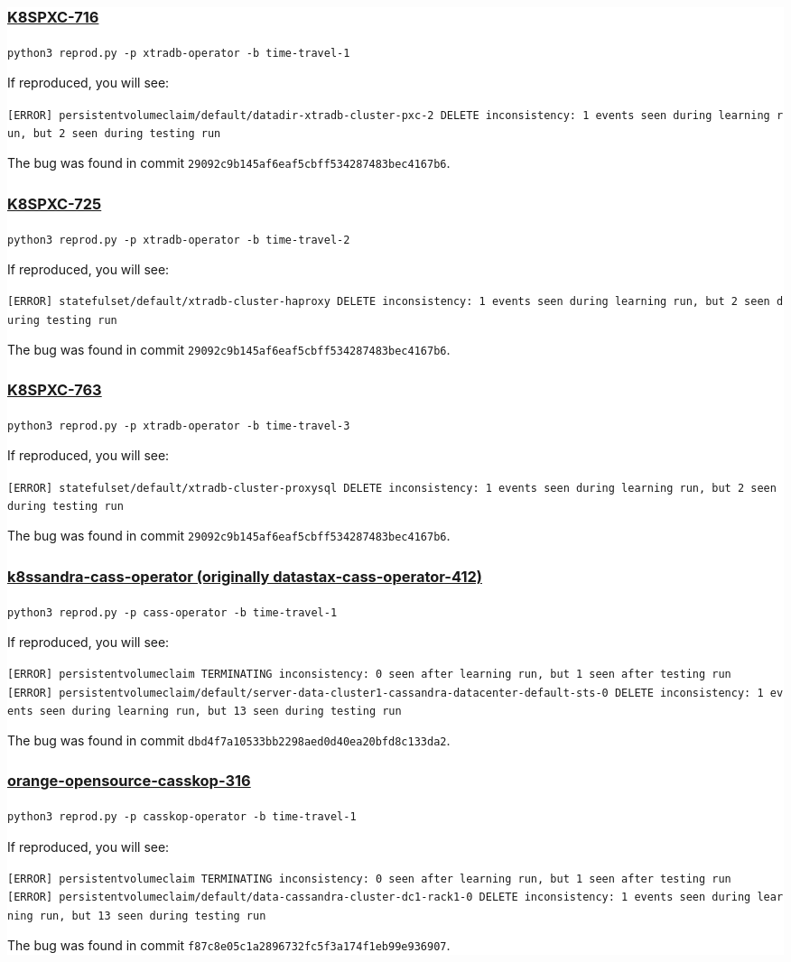 ### [K8SPXC-716](https://jira.percona.com/browse/K8SPXC-716)
```
python3 reprod.py -p xtradb-operator -b time-travel-1
```
If reproduced, you will see:
```
[ERROR] persistentvolumeclaim/default/datadir-xtradb-cluster-pxc-2 DELETE inconsistency: 1 events seen during learning run, but 2 seen during testing run
```
The bug was found in commit `29092c9b145af6eaf5cbff534287483bec4167b6`.

### [K8SPXC-725](https://jira.percona.com/browse/K8SPXC-725)
```
python3 reprod.py -p xtradb-operator -b time-travel-2
```
If reproduced, you will see:
```
[ERROR] statefulset/default/xtradb-cluster-haproxy DELETE inconsistency: 1 events seen during learning run, but 2 seen during testing run
```
The bug was found in commit `29092c9b145af6eaf5cbff534287483bec4167b6`.

### [K8SPXC-763](https://jira.percona.com/browse/K8SPXC-763)
```
python3 reprod.py -p xtradb-operator -b time-travel-3
```
If reproduced, you will see:
```
[ERROR] statefulset/default/xtradb-cluster-proxysql DELETE inconsistency: 1 events seen during learning run, but 2 seen during testing run
```
The bug was found in commit `29092c9b145af6eaf5cbff534287483bec4167b6`.


### [k8ssandra-cass-operator (originally datastax-cass-operator-412)](https://github.com/k8ssandra/cass-operator/issues/118)
```
python3 reprod.py -p cass-operator -b time-travel-1
```
If reproduced, you will see:
```
[ERROR] persistentvolumeclaim TERMINATING inconsistency: 0 seen after learning run, but 1 seen after testing run
[ERROR] persistentvolumeclaim/default/server-data-cluster1-cassandra-datacenter-default-sts-0 DELETE inconsistency: 1 events seen during learning run, but 13 seen during testing run
```
The bug was found in commit `dbd4f7a10533bb2298aed0d40ea20bfd8c133da2`.

### [orange-opensource-casskop-316](https://github.com/Orange-OpenSource/casskop/issues/316)
```
python3 reprod.py -p casskop-operator -b time-travel-1
```
If reproduced, you will see:
```
[ERROR] persistentvolumeclaim TERMINATING inconsistency: 0 seen after learning run, but 1 seen after testing run
[ERROR] persistentvolumeclaim/default/data-cassandra-cluster-dc1-rack1-0 DELETE inconsistency: 1 events seen during learning run, but 13 seen during testing run
```
The bug was found in commit `f87c8e05c1a2896732fc5f3a174f1eb99e936907`.
